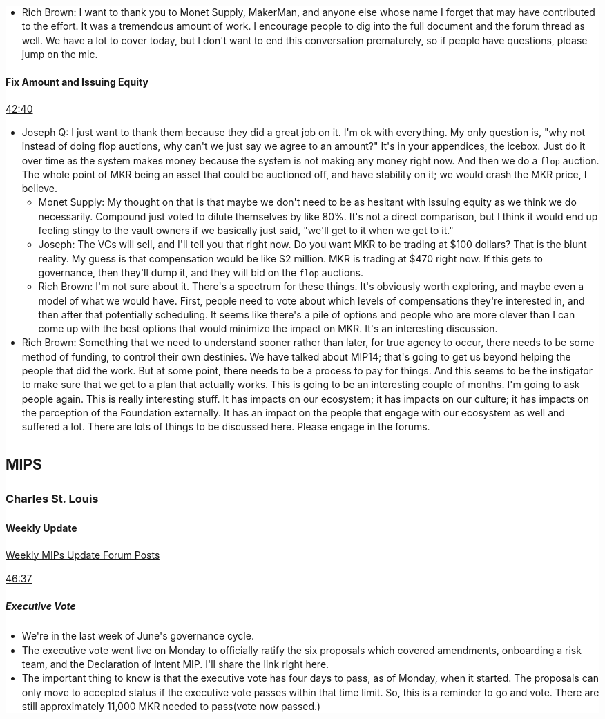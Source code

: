 - Rich Brown: I want to thank you to Monet Supply, MakerMan, and anyone else whose name I forget that may have contributed to the effort. It was a tremendous amount of work. I encourage people to dig into the full document and the forum thread as well. We have a lot to cover today, but I don't want to end this conversation prematurely, so if people have questions, please jump on the mic.

#### Fix Amount and Issuing Equity

[42:40](https://youtu.be/9U7NG8JRPM4?t=2560)

- Joseph Q: I just want to thank them because they did a great job on it. I'm ok with everything. My only question is, "why not instead of doing flop auctions, why can't we just say we agree to an amount?" It's in your appendices, the icebox. Just do it over time as the system makes money because the system is not making any money right now. And then we do a `flop` auction. The whole point of MKR being an asset that could be auctioned off, and have stability on it; we would crash the MKR price, I believe.
    - Monet Supply: My thought on that is that maybe we don't need to be as hesitant with issuing equity as we think we do necessarily. Compound just voted to dilute themselves by like 80%. It's not a direct comparison, but I think it would end up feeling stingy to the vault owners if we basically just said, "we'll get to it when we get to it."
    - Joseph: The VCs will sell, and I'll tell you that right now. Do you want MKR to be trading at $100 dollars? That is the blunt reality. My guess is that compensation would be like $2 million. MKR is trading at $470 right now. If this gets to governance, then they'll dump it, and they will bid on the `flop` auctions.
    - Rich Brown: I'm not sure about it. There's a spectrum for these things. It's obviously worth exploring, and maybe even a model of what we would have. First, people need to vote about which levels of compensations they're interested in, and then after that potentially scheduling. It seems like there's a pile of options and people who are more clever than I can come up with the best options that would minimize the impact on MKR. It's an interesting discussion.
- Rich Brown: Something that we need to understand sooner rather than later, for true agency to occur, there needs to be some method of funding, to control their own destinies. We have talked about MIP14; that's going to get us beyond helping the people that did the work. But at some point, there needs to be a process to pay for things. And this seems to be the instigator to make sure that we get to a plan that actually works. This is going to be an interesting couple of months. I'm going to ask people again. This is really interesting stuff. It has impacts on our ecosystem; it has impacts on our culture; it has impacts on the perception of the Foundation externally. It has an impact on the people that engage with our ecosystem as well and suffered a lot. There are lots of things to be discussed here. Please engage in the forums.

## MIPS

### Charles St. Louis

#### Weekly Update

[Weekly MIPs Update Forum Posts](https://forum.makerdao.com/tag/mips-update)

[46:37](https://youtu.be/9U7NG8JRPM4?t=4637)

##### Executive Vote

- We're in the last week of June's governance cycle.
- The executive vote went live on Monday to officially ratify the six proposals which covered amendments, onboarding a risk team, and the Declaration of Intent MIP. I'll share the [link right here](https://mkrgov.science/executive/0x1d51ca29e35b6ce30167f634dd21376da1341d9b).
- The important thing to know is that the executive vote has four days to pass, as of Monday, when it started. The proposals can only move to accepted status if the executive vote passes within that time limit. So, this is a reminder to go and vote. There are still approximately 11,000 MKR needed to pass(vote now passed.)
